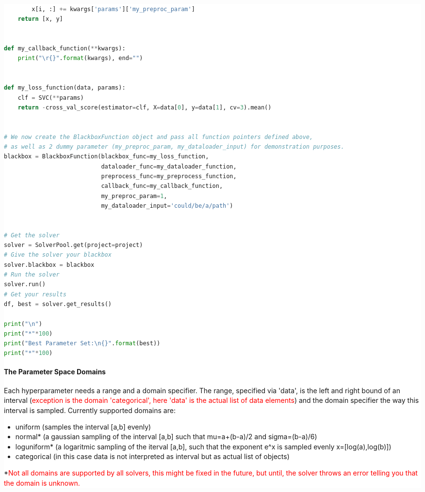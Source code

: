 ```python
        x[i, :] += kwargs['params']['my_preproc_param']
    return [x, y]


def my_callback_function(**kwargs):
    print("\r{}".format(kwargs), end="")


def my_loss_function(data, params):
    clf = SVC(**params)
    return -cross_val_score(estimator=clf, X=data[0], y=data[1], cv=3).mean()


# We now create the BlackboxFunction object and pass all function pointers defined above,
# as well as 2 dummy parameter (my_preproc_param, my_dataloader_input) for demonstration purposes.
blackbox = BlackboxFunction(blackbox_func=my_loss_function,
                            dataloader_func=my_dataloader_function,
                            preprocess_func=my_preprocess_function,
                            callback_func=my_callback_function,
                            my_preproc_param=1,
                            my_dataloader_input='could/be/a/path')


# Get the solver
solver = SolverPool.get(project=project)
# Give the solver your blackbox
solver.blackbox = blackbox
# Run the solver
solver.run()
# Get your results
df, best = solver.get_results()

print("\n")
print("*"*100)
print("Best Parameter Set:\n{}".format(best))
print("*"*100)
```

#### The Parameter Space Domains

Each hyperparameter needs a range and a domain specifier. The range, specified via 'data', is the left and right bound of an interval (<span style="color:red">exception is the domain 'categorical', here 'data' is the actual list of data elements</span>) and the domain specifier the way this interval is sampled. Currently supported domains are:

* uniform (samples the interval [a,b] evenly)
* normal* (a gaussian sampling of the interval [a,b] such that mu=a+(b-a)/2 and sigma=(b-a)/6)
* loguniform* (a logaritmic sampling of the iterval [a,b], such that the exponent e^x is sampled evenly x=[log(a),log(b)])
* categorical (in this case data is not interpreted as interval but as actual list of objects)

*<span style="color:red">Not all domains are supported by all solvers, this might be fixed in the future, but until, the solver throws an error telling you that the domain is unknown.</span>
